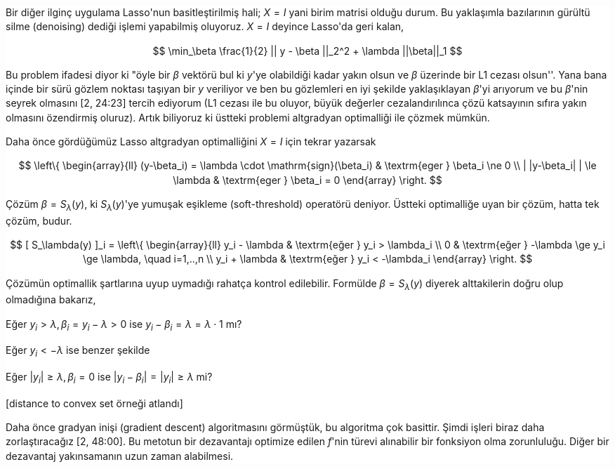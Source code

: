 Bir diğer ilginç uygulama Lasso'nun basitleştirilmiş hali; $X = I$ yani
birim matrisi olduğu durum. Bu yaklaşımla bazılarının gürültü silme
(denoising) dediği işlemi yapabilmiş oluyoruz. $X=I$ deyince Lasso'da geri
kalan, 

$$
\min_\beta \frac{1}{2} || y - \beta ||_2^2 + \lambda ||\beta||_1
$$

Bu problem ifadesi diyor ki "öyle bir $\beta$ vektörü bul ki $y$'ye
olabildiği kadar yakın olsun ve $\beta$ üzerinde bir L1 cezası
olsun''. Yana bana içinde bir sürü gözlem noktası taşıyan bir $y$ veriliyor
ve ben bu gözlemleri en iyi şekilde yaklaşıklayan $\beta$'yi arıyorum ve bu
$\beta$'nin seyrek olmasını [2, 24:23] tercih ediyorum (L1 cezası ile bu
oluyor, büyük değerler cezalandırılınca çözü katsayının sıfıra yakın
olmasını özendirmiş oluruz). Artık biliyoruz ki üstteki problemi altgradyan
optimalliği ile çözmek mümkün.

Daha önce gördüğümüz Lasso altgradyan optimalliğini $X=I$  için tekrar
yazarsak

$$
\left\{ \begin{array}{ll}
(y-\beta_i) = \lambda \cdot \mathrm{sign}(\beta_i) & \textrm{eger } \beta_i \ne 0 \\
| |y-\beta_i|  | \le \lambda  & \textrm{eger } \beta_i = 0 
\end{array} \right.
$$

Çözüm $\beta = S_\lambda(y)$, ki $S_\lambda(y)$'ye yumuşak eşikleme
(soft-threshold) operatörü deniyor. Üstteki optimalliğe uyan bir çözüm,
hatta tek çözüm, budur.

$$
[ S_\lambda(y) ]_i = 
\left\{ \begin{array}{ll}
y_i - \lambda & \textrm{eğer } y_i > \lambda_i \\
0 & \textrm{eğer } -\lambda \ge y_i \ge \lambda, \quad i=1,..,n \\
y_i + \lambda & \textrm{eğer } y_i < -\lambda_i 
\end{array} \right.
$$

Çözümün optimallik şartlarına uyup uymadığı rahatça kontrol
edilebilir. Formülde $\beta=S_\lambda(y)$ diyerek alttakilerin doğru olup
olmadığına bakarız, 

Eğer $y_i > \lambda, \beta_i = y_i - \lambda > 0$ ise $y_i-\beta_i =
\lambda = \lambda \cdot 1$ mı?

Eğer $y_i < -\lambda$ ise benzer şekilde

Eğer $|y_i| \ge \lambda, \beta_i=0$ ise $|y_i-\beta_i| = |y_i| \ge \lambda$ mi?

[distance to convex set örneği atlandı]

Daha önce gradyan inişi (gradient descent) algoritmasını görmüştük, bu
algoritma çok basittir. Şimdi işleri biraz daha zorlaştıracağız [2,
48:00]. Bu metotun bir dezavantajı optimize edilen $f$'nin türevi
alınabilir bir fonksiyon olma zorunluluğu. Diğer bir dezavantaj
yakınsamanın uzun zaman alabilmesi.
